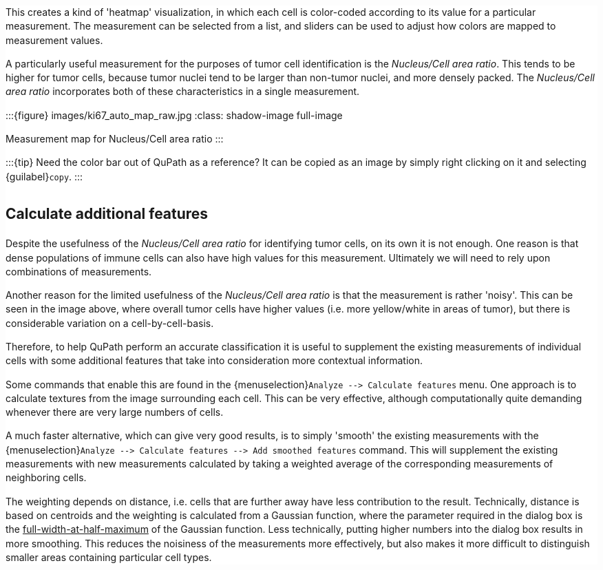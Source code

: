 This creates a kind of 'heatmap' visualization, in which each cell is color-coded according to its value for a particular measurement.
The measurement can be selected from a list, and sliders can be used to adjust how colors are mapped to measurement values.

A particularly useful measurement for the purposes of tumor cell identification is the *Nucleus/Cell area ratio*.
This tends to be higher for tumor cells, because tumor nuclei tend to be larger than non-tumor nuclei, and more densely packed.
The *Nucleus/Cell area ratio* incorporates both of these characteristics in a single measurement.

:::{figure} images/ki67_auto_map_raw.jpg
:class: shadow-image full-image

Measurement map for Nucleus/Cell area ratio
:::

:::{tip}
Need the color bar out of QuPath as a reference? It can be copied as an image by simply right clicking on it and selecting {guilabel}`copy`.
:::

## Calculate additional features

Despite the usefulness of the *Nucleus/Cell area ratio* for identifying tumor cells, on its own it is not enough.
One reason is that dense populations of immune cells can also have high values for this measurement.
Ultimately we will need to rely upon combinations of measurements.

Another reason for the limited usefulness of the *Nucleus/Cell area ratio* is that the measurement is rather 'noisy'.
This can be seen in the image above, where overall tumor cells have higher values (i.e. more yellow/white in areas of tumor), but there is considerable variation on a cell-by-cell-basis.

Therefore, to help QuPath perform an accurate classification it is useful to supplement the existing measurements of individual cells with some additional features that take into consideration more contextual information.

Some commands that enable this are found in the {menuselection}`Analyze --> Calculate features` menu.
One approach is to calculate textures from the image surrounding each cell.
This can be very effective, although computationally quite demanding whenever there are very large numbers of cells.

A much faster alternative, which can give very good results, is to simply 'smooth' the existing measurements with the {menuselection}`Analyze --> Calculate features --> Add smoothed features` command.
This will supplement the existing measurements with new measurements calculated by taking a weighted average of the corresponding measurements of neighboring cells.

The weighting depends on distance, i.e. cells that are further away have less contribution to the result.
Technically, distance is based on centroids and the weighting is calculated from a Gaussian function, where the parameter required in the dialog box is the [full-width-at-half-maximum](https://en.wikipedia.org/wiki/Full_width_at_half_maximum) of the Gaussian function.
Less technically, putting higher numbers into the dialog box results in more smoothing.
This reduces the noisiness of the measurements more effectively, but also makes it more difficult to distinguish smaller areas containing particular cell types.
